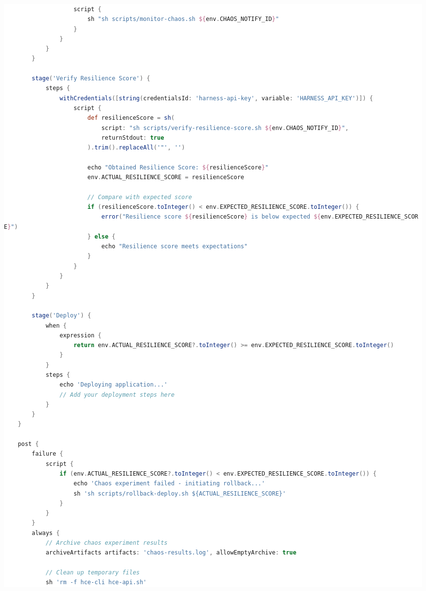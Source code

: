 ```groovy
                    script {
                        sh "sh scripts/monitor-chaos.sh ${env.CHAOS_NOTIFY_ID}"
                    }
                }
            }
        }
        
        stage('Verify Resilience Score') {
            steps {
                withCredentials([string(credentialsId: 'harness-api-key', variable: 'HARNESS_API_KEY')]) {
                    script {
                        def resilienceScore = sh(
                            script: "sh scripts/verify-resilience-score.sh ${env.CHAOS_NOTIFY_ID}",
                            returnStdout: true
                        ).trim().replaceAll('"', '')
                        
                        echo "Obtained Resilience Score: ${resilienceScore}"
                        env.ACTUAL_RESILIENCE_SCORE = resilienceScore
                        
                        // Compare with expected score
                        if (resilienceScore.toInteger() < env.EXPECTED_RESILIENCE_SCORE.toInteger()) {
                            error("Resilience score ${resilienceScore} is below expected ${env.EXPECTED_RESILIENCE_SCORE}")
                        } else {
                            echo "Resilience score meets expectations"
                        }
                    }
                }
            }
        }
        
        stage('Deploy') {
            when {
                expression { 
                    return env.ACTUAL_RESILIENCE_SCORE?.toInteger() >= env.EXPECTED_RESILIENCE_SCORE.toInteger()
                }
            }
            steps {
                echo 'Deploying application...'
                // Add your deployment steps here
            }
        }
    }
    
    post {
        failure {
            script {
                if (env.ACTUAL_RESILIENCE_SCORE?.toInteger() < env.EXPECTED_RESILIENCE_SCORE.toInteger()) {
                    echo 'Chaos experiment failed - initiating rollback...'
                    sh 'sh scripts/rollback-deploy.sh ${ACTUAL_RESILIENCE_SCORE}'
                }
            }
        }
        always {
            // Archive chaos experiment results
            archiveArtifacts artifacts: 'chaos-results.log', allowEmptyArchive: true
            
            // Clean up temporary files
            sh 'rm -f hce-cli hce-api.sh'
```